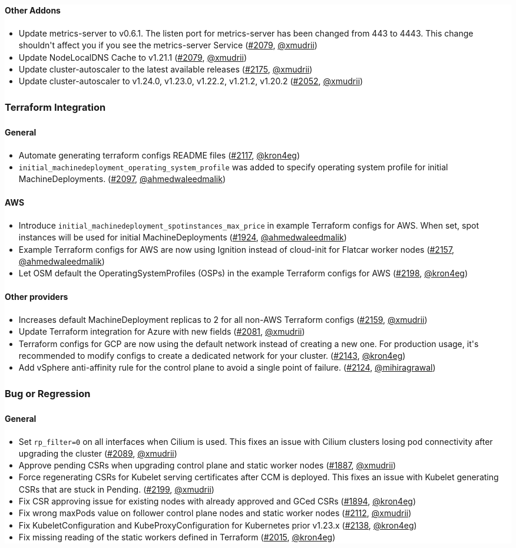 #### Other Addons

- Update metrics-server to v0.6.1. The listen port for metrics-server has been changed from 443 to 4443. This change shouldn't affect you if you see the metrics-server Service ([#2079](https://github.com/kubermatic/kubeone/pull/2079), [@xmudrii](https://github.com/xmudrii))
- Update NodeLocalDNS Cache to v1.21.1 ([#2079](https://github.com/kubermatic/kubeone/pull/2079), [@xmudrii](https://github.com/xmudrii))
- Update cluster-autoscaler to the latest available releases ([#2175](https://github.com/kubermatic/kubeone/pull/2175), [@xmudrii](https://github.com/xmudrii))
- Update cluster-autoscaler to v1.24.0, v1.23.0, v1.22.2, v1.21.2, v1.20.2 ([#2052](https://github.com/kubermatic/kubeone/pull/2052), [@xmudrii](https://github.com/xmudrii))

### Terraform Integration

#### General

- Automate generating terraform configs README files ([#2117](https://github.com/kubermatic/kubeone/pull/2117), [@kron4eg](https://github.com/kron4eg))
- `initial_machinedeployment_operating_system_profile` was added to specify operating system profile for initial MachineDeployments. ([#2097](https://github.com/kubermatic/kubeone/pull/2097), [@ahmedwaleedmalik](https://github.com/ahmedwaleedmalik))

#### AWS

- Introduce `initial_machinedeployment_spotinstances_max_price` in example Terraform configs for AWS. When set, spot instances will be used for initial MachineDeployments ([#1924](https://github.com/kubermatic/kubeone/pull/1924), [@ahmedwaleedmalik](https://github.com/ahmedwaleedmalik))
- Example Terraform configs for AWS are now using Ignition instead of cloud-init for Flatcar worker nodes ([#2157](https://github.com/kubermatic/kubeone/pull/2157), [@ahmedwaleedmalik](https://github.com/ahmedwaleedmalik))
- Let OSM default the OperatingSystemProfiles (OSPs) in the example Terraform configs for AWS ([#2198](https://github.com/kubermatic/kubeone/pull/2198), [@kron4eg](https://github.com/kron4eg))

#### Other providers

- Increases default MachineDeployment replicas to 2 for all non-AWS Terraform configs ([#2159](https://github.com/kubermatic/kubeone/pull/2159), [@xmudrii](https://github.com/xmudrii))
- Update Terraform integration for Azure with new fields ([#2081](https://github.com/kubermatic/kubeone/pull/2081), [@xmudrii](https://github.com/xmudrii))
- Terraform configs for GCP are now using the default network instead of creating a new one. For production usage, it's recommended to modify configs to create a dedicated network for your cluster. ([#2143](https://github.com/kubermatic/kubeone/pull/2143), [@kron4eg](https://github.com/kron4eg))
- Add vSphere anti-affinity rule for the control plane to avoid a single point of failure. ([#2124](https://github.com/kubermatic/kubeone/pull/2124), [@mihiragrawal](https://github.com/mihiragrawal))

### Bug or Regression

#### General

- Set `rp_filter=0` on all interfaces when Cilium is used. This fixes an issue with Cilium clusters losing pod connectivity after upgrading the cluster ([#2089](https://github.com/kubermatic/kubeone/pull/2089), [@xmudrii](https://github.com/xmudrii))
- Approve pending CSRs when upgrading control plane and static worker nodes ([#1887](https://github.com/kubermatic/kubeone/pull/1887), [@xmudrii](https://github.com/xmudrii))
- Force regenerating CSRs for Kubelet serving certificates after CCM is deployed. This fixes an issue with Kubelet generating CSRs that are stuck in Pending. ([#2199](https://github.com/kubermatic/kubeone/pull/2199), [@xmudrii](https://github.com/xmudrii))
- Fix CSR approving issue for existing nodes with already approved and GCed CSRs ([#1894](https://github.com/kubermatic/kubeone/pull/1894), [@kron4eg](https://github.com/kron4eg))
- Fix wrong maxPods value on follower control plane nodes and static worker nodes ([#2112](https://github.com/kubermatic/kubeone/pull/2112), [@xmudrii](https://github.com/xmudrii))
- Fix KubeletConfiguration and KubeProxyConfiguration for Kubernetes prior v1.23.x ([#2138](https://github.com/kubermatic/kubeone/pull/2138), [@kron4eg](https://github.com/kron4eg))
- Fix missing reading of the static workers defined in Terraform ([#2015](https://github.com/kubermatic/kubeone/pull/2015), [@kron4eg](https://github.com/kron4eg))